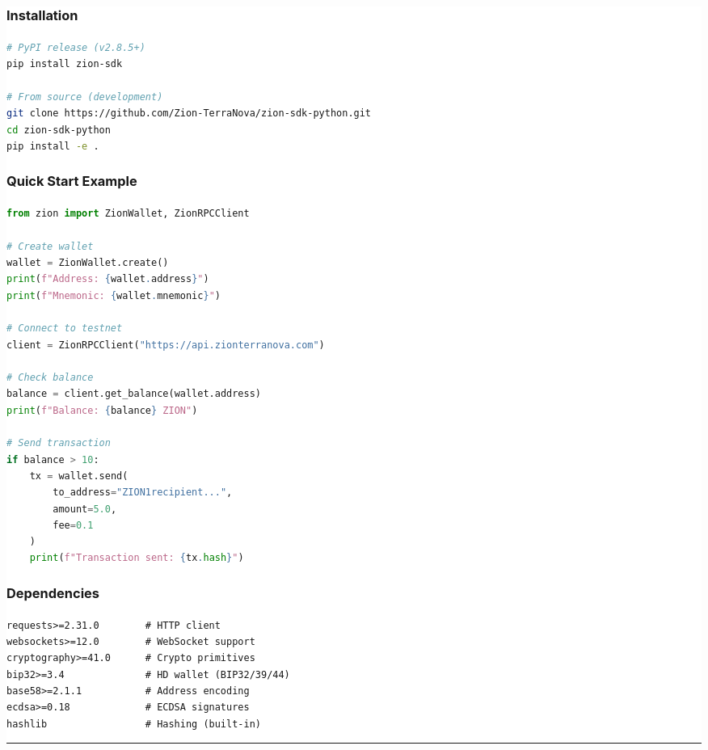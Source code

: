 ### **Installation**

```bash
# PyPI release (v2.8.5+)
pip install zion-sdk

# From source (development)
git clone https://github.com/Zion-TerraNova/zion-sdk-python.git
cd zion-sdk-python
pip install -e .
```

### **Quick Start Example**

```python
from zion import ZionWallet, ZionRPCClient

# Create wallet
wallet = ZionWallet.create()
print(f"Address: {wallet.address}")
print(f"Mnemonic: {wallet.mnemonic}")

# Connect to testnet
client = ZionRPCClient("https://api.zionterranova.com")

# Check balance
balance = client.get_balance(wallet.address)
print(f"Balance: {balance} ZION")

# Send transaction
if balance > 10:
    tx = wallet.send(
        to_address="ZION1recipient...",
        amount=5.0,
        fee=0.1
    )
    print(f"Transaction sent: {tx.hash}")
```

### **Dependencies**

```
requests>=2.31.0        # HTTP client
websockets>=12.0        # WebSocket support
cryptography>=41.0      # Crypto primitives
bip32>=3.4              # HD wallet (BIP32/39/44)
base58>=2.1.1           # Address encoding
ecdsa>=0.18             # ECDSA signatures
hashlib                 # Hashing (built-in)
```

---
